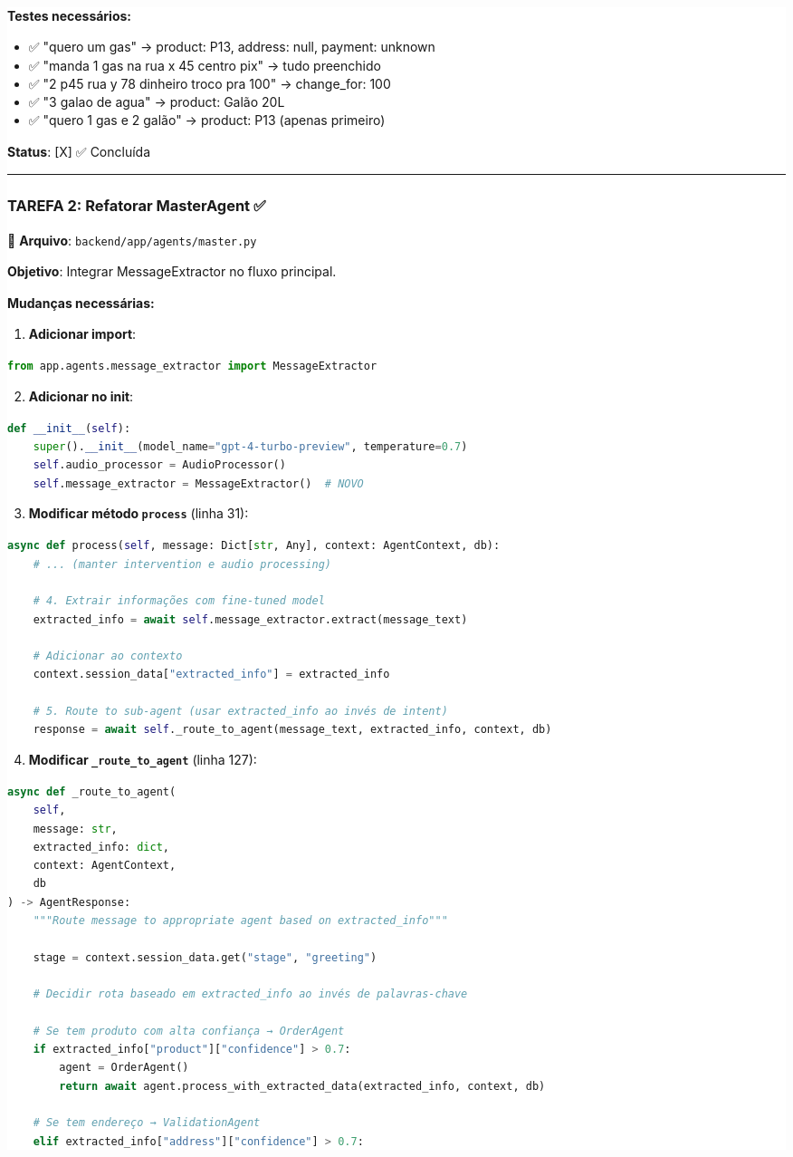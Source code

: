 **Testes necessários:**
- ✅ "quero um gas" → product: P13, address: null, payment: unknown
- ✅ "manda 1 gas na rua x 45 centro pix" → tudo preenchido
- ✅ "2 p45 rua y 78 dinheiro troco pra 100" → change_for: 100
- ✅ "3 galao de agua" → product: Galão 20L
- ✅ "quero 1 gas e 2 galão" → product: P13 (apenas primeiro)

**Status**: [X] ✅ Concluída

---

### **TAREFA 2: Refatorar MasterAgent** ✅
📁 **Arquivo**: `backend/app/agents/master.py`

**Objetivo**: Integrar MessageExtractor no fluxo principal.

**Mudanças necessárias:**

1. **Adicionar import**:
```python
from app.agents.message_extractor import MessageExtractor
```

2. **Adicionar no __init__**:
```python
def __init__(self):
    super().__init__(model_name="gpt-4-turbo-preview", temperature=0.7)
    self.audio_processor = AudioProcessor()
    self.message_extractor = MessageExtractor()  # NOVO
```

3. **Modificar método `process`** (linha 31):
```python
async def process(self, message: Dict[str, Any], context: AgentContext, db):
    # ... (manter intervention e audio processing)

    # 4. Extrair informações com fine-tuned model
    extracted_info = await self.message_extractor.extract(message_text)

    # Adicionar ao contexto
    context.session_data["extracted_info"] = extracted_info

    # 5. Route to sub-agent (usar extracted_info ao invés de intent)
    response = await self._route_to_agent(message_text, extracted_info, context, db)
```

4. **Modificar `_route_to_agent`** (linha 127):
```python
async def _route_to_agent(
    self,
    message: str,
    extracted_info: dict,
    context: AgentContext,
    db
) -> AgentResponse:
    """Route message to appropriate agent based on extracted_info"""

    stage = context.session_data.get("stage", "greeting")

    # Decidir rota baseado em extracted_info ao invés de palavras-chave

    # Se tem produto com alta confiança → OrderAgent
    if extracted_info["product"]["confidence"] > 0.7:
        agent = OrderAgent()
        return await agent.process_with_extracted_data(extracted_info, context, db)

    # Se tem endereço → ValidationAgent
    elif extracted_info["address"]["confidence"] > 0.7:
```